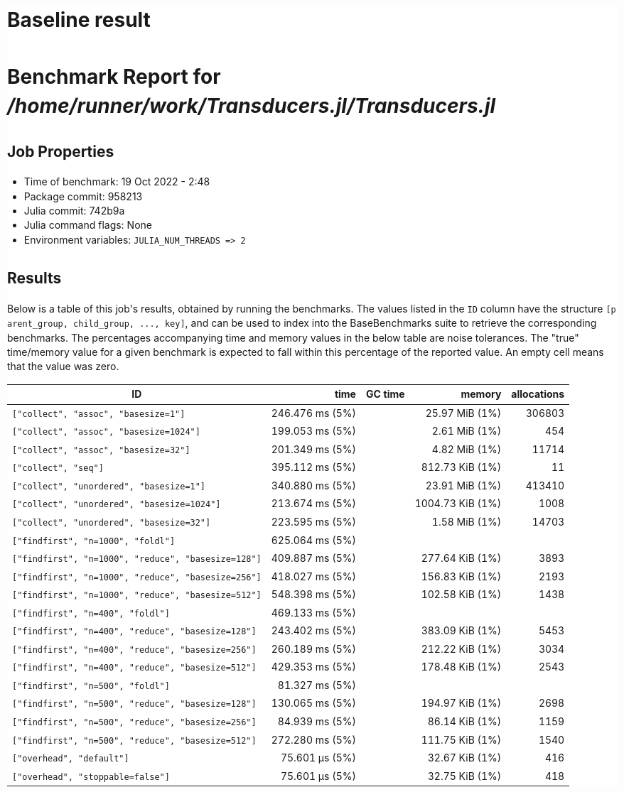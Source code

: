 # Baseline result
# Benchmark Report for */home/runner/work/Transducers.jl/Transducers.jl*

## Job Properties
* Time of benchmark: 19 Oct 2022 - 2:48
* Package commit: 958213
* Julia commit: 742b9a
* Julia command flags: None
* Environment variables: `JULIA_NUM_THREADS => 2`

## Results
Below is a table of this job's results, obtained by running the benchmarks.
The values listed in the `ID` column have the structure `[parent_group, child_group, ..., key]`, and can be used to
index into the BaseBenchmarks suite to retrieve the corresponding benchmarks.
The percentages accompanying time and memory values in the below table are noise tolerances. The "true"
time/memory value for a given benchmark is expected to fall within this percentage of the reported value.
An empty cell means that the value was zero.

| ID                                                  | time            | GC time | memory           | allocations |
|-----------------------------------------------------|----------------:|--------:|-----------------:|------------:|
| `["collect", "assoc", "basesize=1"]`                | 246.476 ms (5%) |         |   25.97 MiB (1%) |      306803 |
| `["collect", "assoc", "basesize=1024"]`             | 199.053 ms (5%) |         |    2.61 MiB (1%) |         454 |
| `["collect", "assoc", "basesize=32"]`               | 201.349 ms (5%) |         |    4.82 MiB (1%) |       11714 |
| `["collect", "seq"]`                                | 395.112 ms (5%) |         |  812.73 KiB (1%) |          11 |
| `["collect", "unordered", "basesize=1"]`            | 340.880 ms (5%) |         |   23.91 MiB (1%) |      413410 |
| `["collect", "unordered", "basesize=1024"]`         | 213.674 ms (5%) |         | 1004.73 KiB (1%) |        1008 |
| `["collect", "unordered", "basesize=32"]`           | 223.595 ms (5%) |         |    1.58 MiB (1%) |       14703 |
| `["findfirst", "n=1000", "foldl"]`                  | 625.064 ms (5%) |         |                  |             |
| `["findfirst", "n=1000", "reduce", "basesize=128"]` | 409.887 ms (5%) |         |  277.64 KiB (1%) |        3893 |
| `["findfirst", "n=1000", "reduce", "basesize=256"]` | 418.027 ms (5%) |         |  156.83 KiB (1%) |        2193 |
| `["findfirst", "n=1000", "reduce", "basesize=512"]` | 548.398 ms (5%) |         |  102.58 KiB (1%) |        1438 |
| `["findfirst", "n=400", "foldl"]`                   | 469.133 ms (5%) |         |                  |             |
| `["findfirst", "n=400", "reduce", "basesize=128"]`  | 243.402 ms (5%) |         |  383.09 KiB (1%) |        5453 |
| `["findfirst", "n=400", "reduce", "basesize=256"]`  | 260.189 ms (5%) |         |  212.22 KiB (1%) |        3034 |
| `["findfirst", "n=400", "reduce", "basesize=512"]`  | 429.353 ms (5%) |         |  178.48 KiB (1%) |        2543 |
| `["findfirst", "n=500", "foldl"]`                   |  81.327 ms (5%) |         |                  |             |
| `["findfirst", "n=500", "reduce", "basesize=128"]`  | 130.065 ms (5%) |         |  194.97 KiB (1%) |        2698 |
| `["findfirst", "n=500", "reduce", "basesize=256"]`  |  84.939 ms (5%) |         |   86.14 KiB (1%) |        1159 |
| `["findfirst", "n=500", "reduce", "basesize=512"]`  | 272.280 ms (5%) |         |  111.75 KiB (1%) |        1540 |
| `["overhead", "default"]`                           |  75.601 μs (5%) |         |   32.67 KiB (1%) |         416 |
| `["overhead", "stoppable=false"]`                   |  75.601 μs (5%) |         |   32.75 KiB (1%) |         418 |